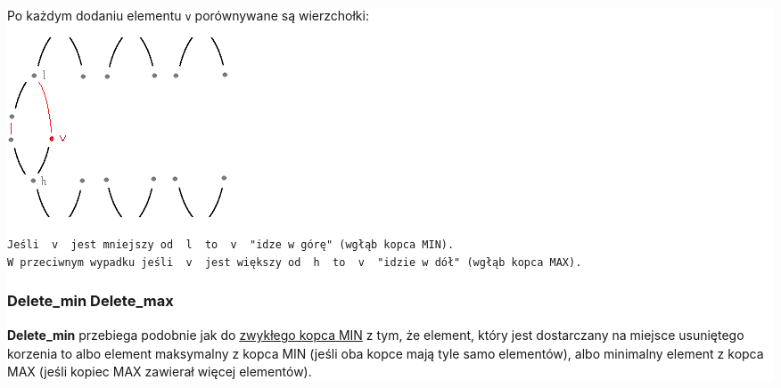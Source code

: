 
Po każdym dodaniu elementu `v` porównywane są wierzchołki:  

<img src="https://github.com/bsobocki/Algorytmy_StrukturyDanych/blob/master/struktury_danych/heap--kopiec/images/heap_min-max_check.png" />  

```
Jeśli  v  jest mniejszy od  l  to  v  "idze w górę" (wgłąb kopca MIN).
W przeciwnym wypadku jeśli  v  jest większy od  h  to  v  "idzie w dół" (wgłąb kopca MAX).
```

### Delete_min Delete_max

**Delete_min** przebiega podobnie jak do [zwykłego kopca MIN](#usuwanie-przez-zastąpienie-ostatnim-elementem) z tym, że element, który jest dostarczany na miejsce usuniętego korzenia to albo element maksymalny z kopca MIN (jeśli oba kopce mają tyle samo elementów), albo minimalny element z kopca MAX (jeśli kopiec MAX zawierał więcej elementów).  
